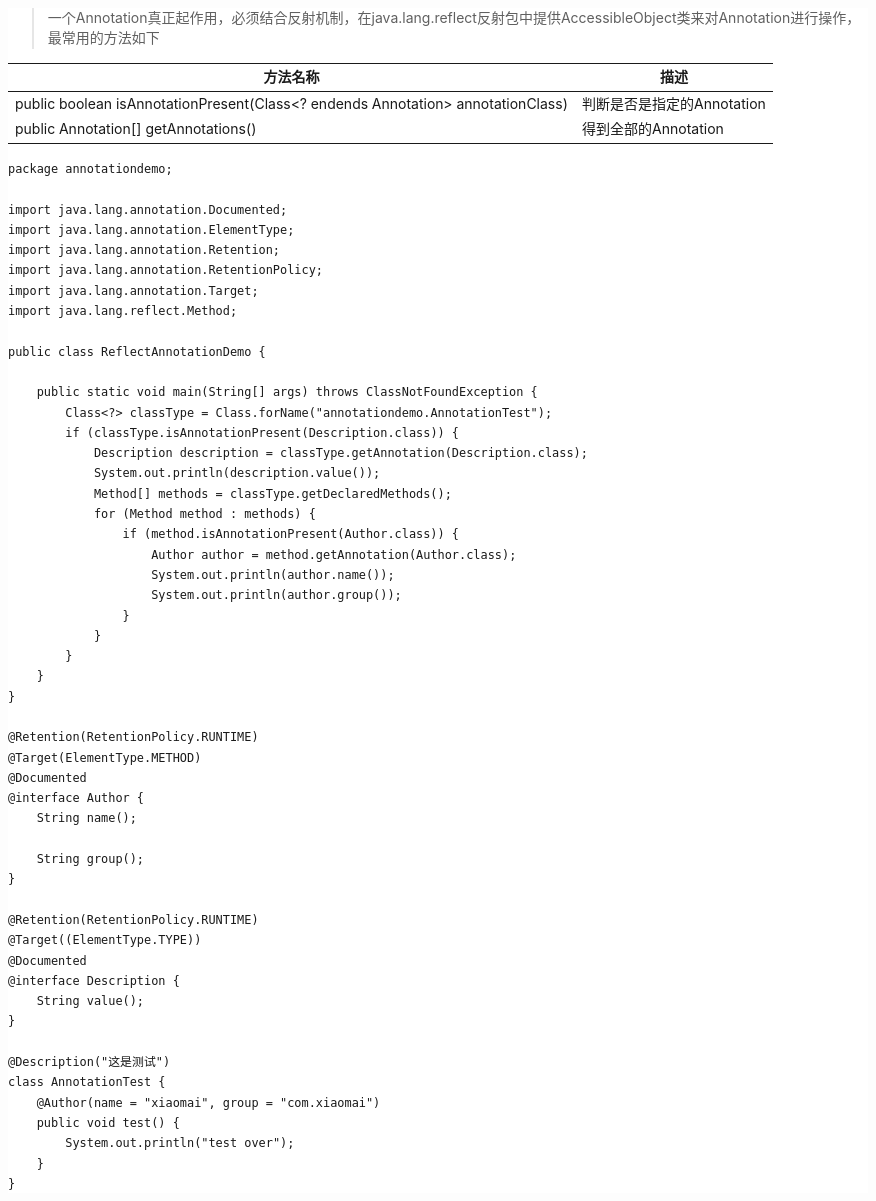 > 一个Annotation真正起作用，必须结合反射机制，在java.lang.reflect反射包中提供AccessibleObject类来对Annotation进行操作，最常用的方法如下

|方法名称|描述
|-------|----
|public boolean isAnnotationPresent(Class<? endends Annotation> annotationClass) | 判断是否是指定的Annotation
|public Annotation[] getAnnotations() | 得到全部的Annotation


	package annotationdemo;
	
	import java.lang.annotation.Documented;
	import java.lang.annotation.ElementType;
	import java.lang.annotation.Retention;
	import java.lang.annotation.RetentionPolicy;
	import java.lang.annotation.Target;
	import java.lang.reflect.Method;
	
	public class ReflectAnnotationDemo {
	
		public static void main(String[] args) throws ClassNotFoundException {
			Class<?> classType = Class.forName("annotationdemo.AnnotationTest");
			if (classType.isAnnotationPresent(Description.class)) {
				Description description = classType.getAnnotation(Description.class);
				System.out.println(description.value());
				Method[] methods = classType.getDeclaredMethods();
				for (Method method : methods) {
					if (method.isAnnotationPresent(Author.class)) {
						Author author = method.getAnnotation(Author.class);
						System.out.println(author.name());
						System.out.println(author.group());
					}
				}
			}
		}
	}
	
	@Retention(RetentionPolicy.RUNTIME)
	@Target(ElementType.METHOD)
	@Documented
	@interface Author {
		String name();
	
		String group();
	}
	
	@Retention(RetentionPolicy.RUNTIME)
	@Target((ElementType.TYPE))
	@Documented
	@interface Description {
		String value();
	}
	
	@Description("这是测试")
	class AnnotationTest {
		@Author(name = "xiaomai", group = "com.xiaomai")
		public void test() {
			System.out.println("test over");
		}
	}

